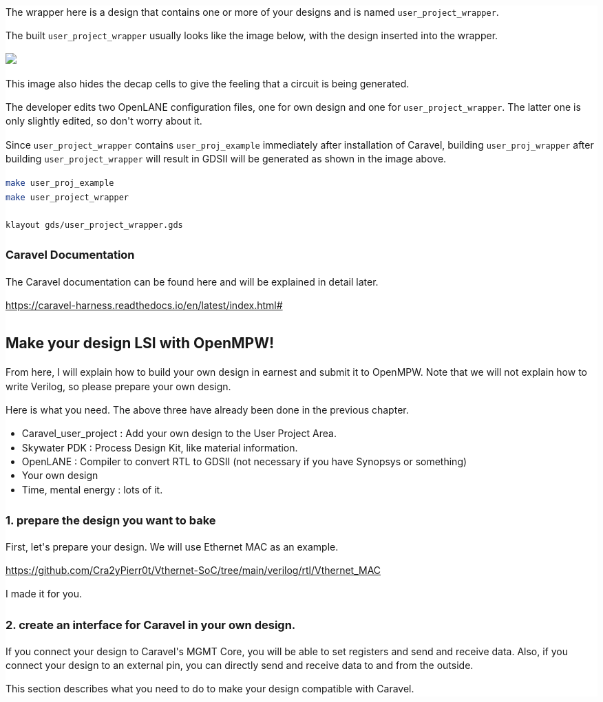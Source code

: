 The wrapper here is a design that contains one or more of your designs and is named `user_project_wrapper`.

The built `user_project_wrapper` usually looks like the image below, with the design inserted into the wrapper.

![](https://i.imgur.com/qMfFIJS.png)

This image also hides the decap cells to give the feeling that a circuit is being generated.

The developer edits two OpenLANE configuration files, one for own design and one for `user_project_wrapper`. The latter one is only slightly edited, so don't worry about it.

Since `user_project_wrapper` contains `user_proj_example` immediately after installation of Caravel, building `user_proj_wrapper` after building `user_project_wrapper` will result in GDSII will be generated as shown in the image above.

```bash
make user_proj_example
make user_project_wrapper

klayout gds/user_project_wrapper.gds
```

### Caravel Documentation

The Caravel documentation can be found here and will be explained in detail later.

https://caravel-harness.readthedocs.io/en/latest/index.html#

## Make your design LSI with OpenMPW!
From here, I will explain how to build your own design in earnest and submit it to OpenMPW. Note that we will not explain how to write Verilog, so please prepare your own design.

Here is what you need. The above three have already been done in the previous chapter.

* Caravel_user_project : Add your own design to the User Project Area.
* Skywater PDK : Process Design Kit, like material information.
* OpenLANE : Compiler to convert RTL to GDSII (not necessary if you have Synopsys or something)
* Your own design
* Time, mental energy : lots of it.

### 1. prepare the design you want to bake
First, let's prepare your design. We will use Ethernet MAC as an example.

https://github.com/Cra2yPierr0t/Vthernet-SoC/tree/main/verilog/rtl/Vthernet_MAC

I made it for you.

### 2. create an interface for Caravel in your own design.
If you connect your design to Caravel's MGMT Core, you will be able to set registers and send and receive data. Also, if you connect your design to an external pin, you can directly send and receive data to and from the outside.

This section describes what you need to do to make your design compatible with Caravel.
